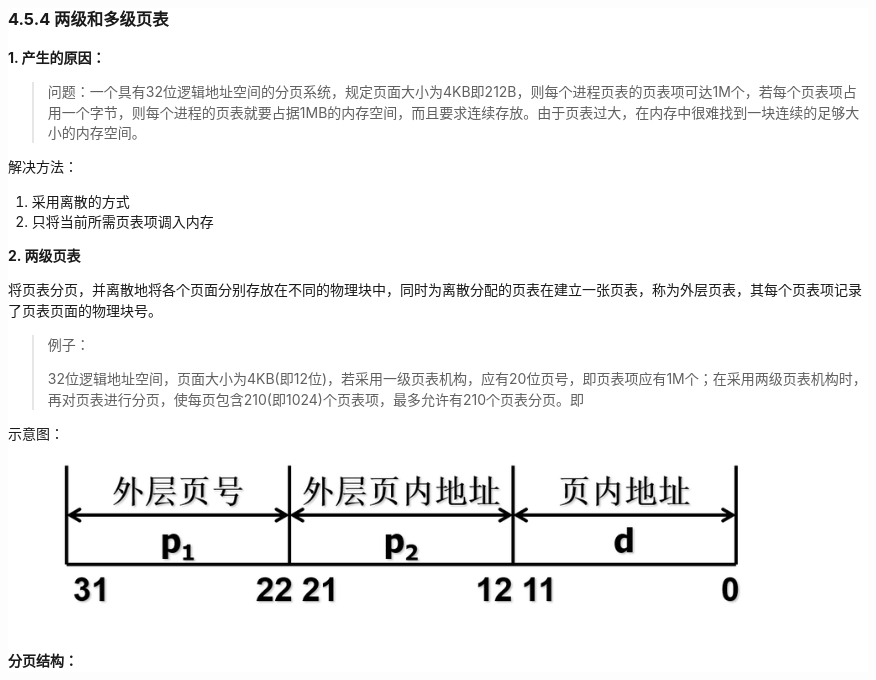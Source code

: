 ### 4.5.4 两级和多级页表

**1. 产生的原因：**

>  问题：一个具有32位逻辑地址空间的分页系统，规定页面大小为4KB即212B，则每个进程页表的页表项可达1M个，若每个页表项占用一个字节，则每个进程的页表就要占据1MB的内存空间，而且要求连续存放。由于页表过大，在内存中很难找到一块连续的足够大小的内存空间。

解决方法：

1. 采用离散的方式
2. 只将当前所需页表项调入内存

**2. 两级页表**

​	将页表分页，并离散地将各个页面分别存放在不同的物理块中，同时为离散分配的页表在建立一张页表，称为外层页表，其每个页表项记录了页表页面的物理块号。

> 例子：
>
> ​	32位逻辑地址空间，页面大小为4KB(即12位)，若采用一级页表机构，应有20位页号，即页表项应有1M个；在采用两级页表机构时，再对页表进行分页，使每页包含210(即1024)个页表项，最多允许有210个页表分页。即

示意图：

![201904254](img/201904254.png)

**分页结构：**
